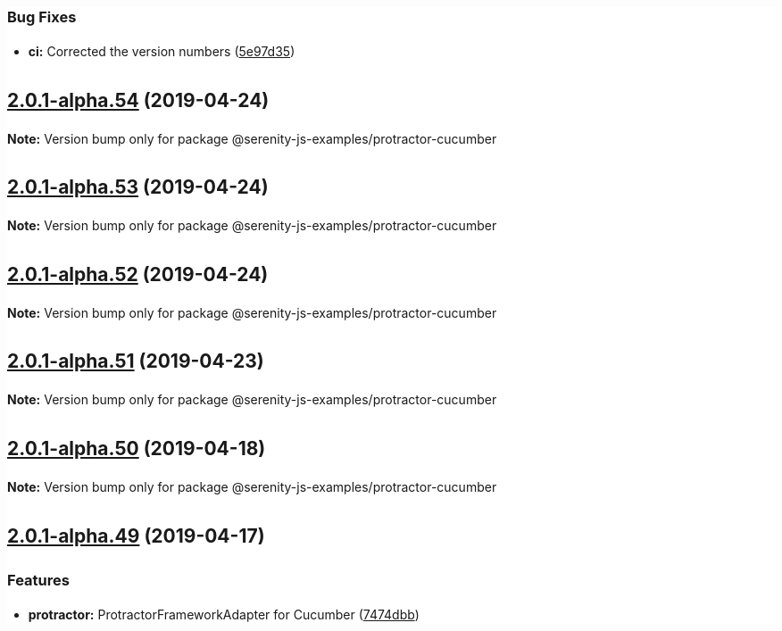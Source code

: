 
### Bug Fixes

* **ci:** Corrected the version numbers ([5e97d35](https://github.com/jan-molak/serenity-js/commit/5e97d35))





## [2.0.1-alpha.54](https://github.com/jan-molak/serenity-js/compare/v2.0.1-alpha.53...v2.0.1-alpha.54) (2019-04-24)

**Note:** Version bump only for package @serenity-js-examples/protractor-cucumber





## [2.0.1-alpha.53](https://github.com/jan-molak/serenity-js/compare/v2.0.1-alpha.52...v2.0.1-alpha.53) (2019-04-24)

**Note:** Version bump only for package @serenity-js-examples/protractor-cucumber





## [2.0.1-alpha.52](https://github.com/jan-molak/serenity-js/compare/v2.0.1-alpha.51...v2.0.1-alpha.52) (2019-04-24)

**Note:** Version bump only for package @serenity-js-examples/protractor-cucumber





## [2.0.1-alpha.51](https://github.com/jan-molak/serenity-js/compare/v2.0.1-alpha.50...v2.0.1-alpha.51) (2019-04-23)

**Note:** Version bump only for package @serenity-js-examples/protractor-cucumber





## [2.0.1-alpha.50](https://github.com/jan-molak/serenity-js/compare/v2.0.1-alpha.49...v2.0.1-alpha.50) (2019-04-18)

**Note:** Version bump only for package @serenity-js-examples/protractor-cucumber





## [2.0.1-alpha.49](https://github.com/jan-molak/serenity-js/compare/v2.0.1-alpha.48...v2.0.1-alpha.49) (2019-04-17)


### Features

* **protractor:** ProtractorFrameworkAdapter for Cucumber ([7474dbb](https://github.com/jan-molak/serenity-js/commit/7474dbb))
